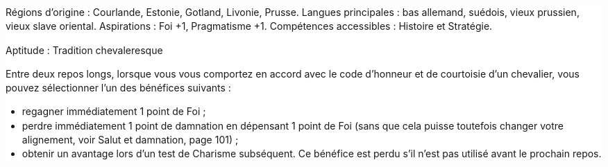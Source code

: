 Régions d’origine : Courlande, Estonie, Gotland, Livonie, Prusse.
Langues principales : bas allemand, suédois, vieux prussien, vieux slave oriental.
Aspirations : Foi +1, Pragmatisme +1.
Compétences accessibles : Histoire et Stratégie.

Aptitude : Tradition chevaleresque

Entre deux repos longs, lorsque vous vous comportez en accord avec le code d’honneur et de courtoisie d’un chevalier, vous pouvez sélectionner l’un des bénéfices suivants :

* regagner immédiatement 1 point de Foi ;
* perdre immédiatement 1 point de damnation en dépensant 1 point de Foi (sans que cela puisse toutefois changer votre alignement, voir Salut et damnation, page 101) ;
* obtenir un avantage lors d’un test de Charisme subséquent. Ce bénéfice est perdu s’il n’est pas utilisé avant le prochain repos.


